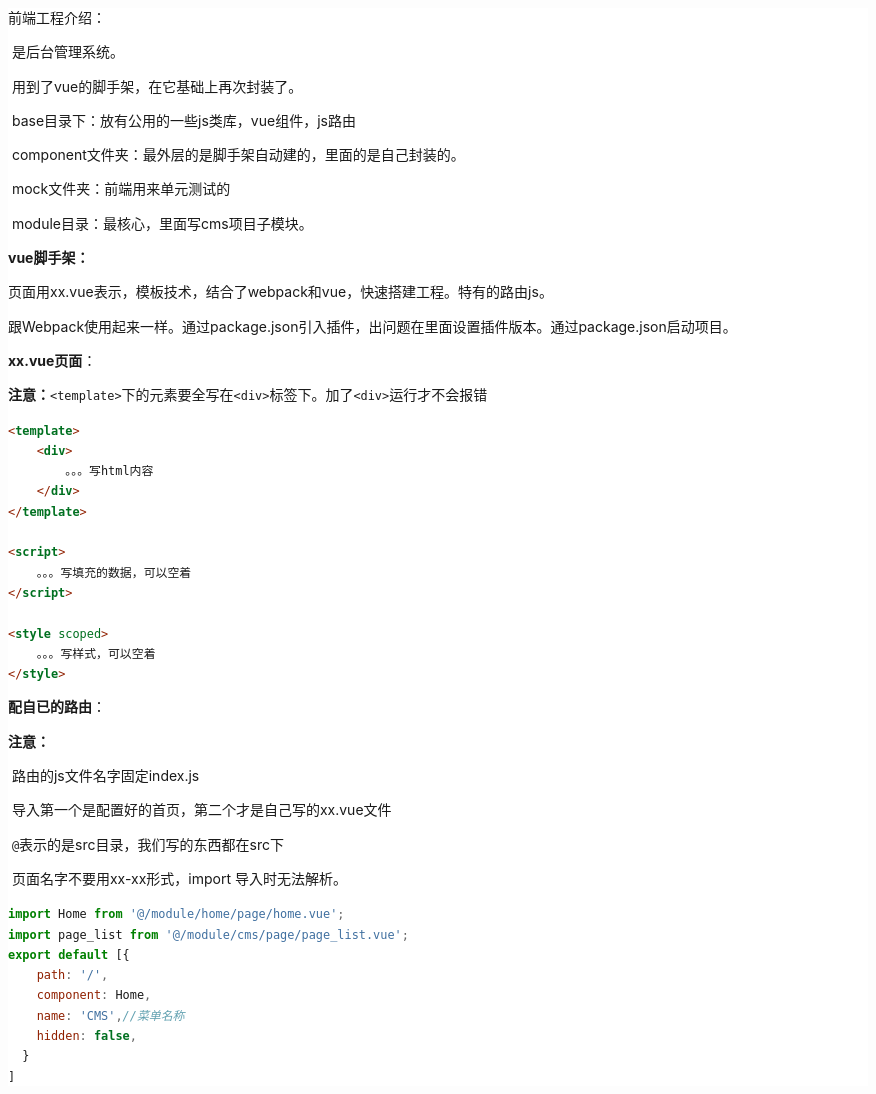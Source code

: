 前端工程介绍：

​	是后台管理系统。

​	用到了vue的脚手架，在它基础上再次封装了。

​	base目录下：放有公用的一些js类库，vue组件，js路由

​	component文件夹：最外层的是脚手架自动建的，里面的是自己封装的。

​	mock文件夹：前端用来单元测试的

​	module目录：最核心，里面写cms项目子模块。

**vue脚手架：**

页面用xx.vue表示，模板技术，结合了webpack和vue，快速搭建工程。特有的路由js。

跟Webpack使用起来一样。通过package.json引入插件，出问题在里面设置插件版本。通过package.json启动项目。

**xx.vue页面**：

​	**注意：**`<template>`下的元素要全写在`<div>`标签下。加了`<div>`运行才不会报错

```html
<template>
    <div>
    	。。。写html内容
    </div>
</template>

<script>
	。。。写填充的数据，可以空着
</script>

<style scoped>
	。。。写样式，可以空着
</style>
```

**配自已的路由**：

**注意：**

​	路由的js文件名字固定index.js

​	导入第一个是配置好的首页，第二个才是自己写的xx.vue文件

​	`@`表示的是src目录，我们写的东西都在src下

​	页面名字不要用xx-xx形式，import 导入时无法解析。

```javascript
import Home from '@/module/home/page/home.vue';   
import page_list from '@/module/cms/page/page_list.vue';
export default [{
    path: '/',
    component: Home,
    name: 'CMS',//菜单名称
    hidden: false,
  }
]
```
